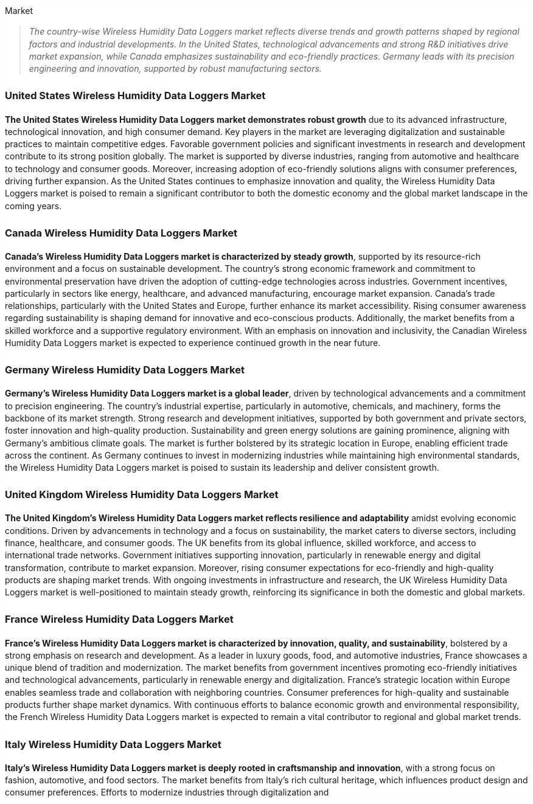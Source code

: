 Market<br /></span></h1><blockquote><p><em><span class="">The country-wise Wireless Humidity Data Loggers market reflects diverse trends and growth patterns shaped by regional factors and industrial developments. In the United States, technological advancements and strong R&amp;D initiatives drive market expansion, while Canada emphasizes sustainability and eco-friendly practices. Germany leads with its precision engineering and innovation, supported by robust manufacturing sectors.</span></em></p></blockquote><h3><strong>United States Wireless Humidity Data Loggers Market</strong></h3><p><strong>The United States Wireless Humidity Data Loggers market demonstrates robust growth</strong> due to its advanced infrastructure, technological innovation, and high consumer demand. Key players in the market are leveraging digitalization and sustainable practices to maintain competitive edges. Favorable government policies and significant investments in research and development contribute to its strong position globally. The market is supported by diverse industries, ranging from automotive and healthcare to technology and consumer goods. Moreover, increasing adoption of eco-friendly solutions aligns with consumer preferences, driving further expansion. As the United States continues to emphasize innovation and quality, the Wireless Humidity Data Loggers market is poised to remain a significant contributor to both the domestic economy and the global market landscape in the coming years.</p><h3><strong>Canada Wireless Humidity Data Loggers Market</strong></h3><p><strong>Canada&rsquo;s Wireless Humidity Data Loggers market is characterized by steady growth</strong>, supported by its resource-rich environment and a focus on sustainable development. The country&rsquo;s strong economic framework and commitment to environmental preservation have driven the adoption of cutting-edge technologies across industries. Government incentives, particularly in sectors like energy, healthcare, and advanced manufacturing, encourage market expansion. Canada&rsquo;s trade relationships, particularly with the United States and Europe, further enhance its market accessibility. Rising consumer awareness regarding sustainability is shaping demand for innovative and eco-conscious products. Additionally, the market benefits from a skilled workforce and a supportive regulatory environment. With an emphasis on innovation and inclusivity, the Canadian Wireless Humidity Data Loggers market is expected to experience continued growth in the near future.</p><h3><strong>Germany Wireless Humidity Data Loggers Market</strong></h3><p><strong>Germany&rsquo;s Wireless Humidity Data Loggers market is a global leader</strong>, driven by technological advancements and a commitment to precision engineering. The country&rsquo;s industrial expertise, particularly in automotive, chemicals, and machinery, forms the backbone of its market strength. Strong research and development initiatives, supported by both government and private sectors, foster innovation and high-quality production. Sustainability and green energy solutions are gaining prominence, aligning with Germany&rsquo;s ambitious climate goals. The market is further bolstered by its strategic location in Europe, enabling efficient trade across the continent. As Germany continues to invest in modernizing industries while maintaining high environmental standards, the Wireless Humidity Data Loggers market is poised to sustain its leadership and deliver consistent growth.</p><h3><strong>United Kingdom Wireless Humidity Data Loggers Market</strong></h3><p><strong>The United Kingdom&rsquo;s Wireless Humidity Data Loggers market reflects resilience and adaptability</strong> amidst evolving economic conditions. Driven by advancements in technology and a focus on sustainability, the market caters to diverse sectors, including finance, healthcare, and consumer goods. The UK benefits from its global influence, skilled workforce, and access to international trade networks. Government initiatives supporting innovation, particularly in renewable energy and digital transformation, contribute to market expansion. Moreover, rising consumer expectations for eco-friendly and high-quality products are shaping market trends. With ongoing investments in infrastructure and research, the UK Wireless Humidity Data Loggers market is well-positioned to maintain steady growth, reinforcing its significance in both the domestic and global markets.</p><h3><strong>France Wireless Humidity Data Loggers Market</strong></h3><p><strong>France&rsquo;s Wireless Humidity Data Loggers market is characterized by innovation, quality, and sustainability</strong>, bolstered by a strong emphasis on research and development. As a leader in luxury goods, food, and automotive industries, France showcases a unique blend of tradition and modernization. The market benefits from government incentives promoting eco-friendly initiatives and technological advancements, particularly in renewable energy and digitalization. France&rsquo;s strategic location within Europe enables seamless trade and collaboration with neighboring countries. Consumer preferences for high-quality and sustainable products further shape market dynamics. With continuous efforts to balance economic growth and environmental responsibility, the French Wireless Humidity Data Loggers market is expected to remain a vital contributor to regional and global market trends.</p><h3><strong>Italy Wireless Humidity Data Loggers Market</strong></h3><p><strong>Italy&rsquo;s Wireless Humidity Data Loggers market is deeply rooted in craftsmanship and innovation</strong>, with a strong focus on fashion, automotive, and food sectors. The market benefits from Italy&rsquo;s rich cultural heritage, which influences product design and consumer preferences. Efforts to modernize industries through digitalization and